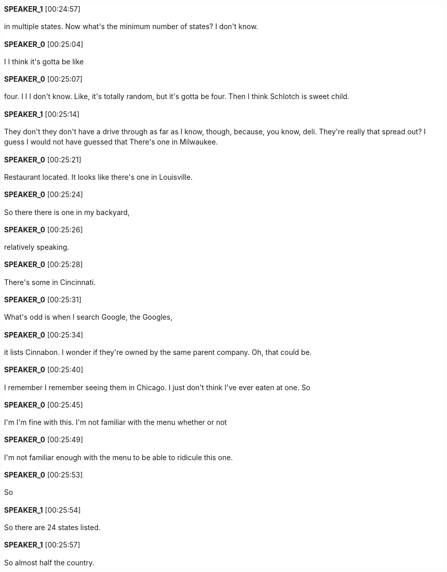 **SPEAKER_1** [00:24:57]

in multiple states. Now what's the minimum number of states? I don't know.

**SPEAKER_0** [00:25:04]

I I think it's gotta be like

**SPEAKER_0** [00:25:07]

four. I I I don't know. Like, it's totally random, but it's gotta be four. Then I think Schlotch is sweet child.

**SPEAKER_1** [00:25:14]

They don't they don't have a drive through as far as I know, though, because, you know, deli. They're really that spread out? I guess I would not have guessed that There's one in Milwaukee.

**SPEAKER_0** [00:25:21]

Restaurant located. It looks like there's one in Louisville.

**SPEAKER_0** [00:25:24]

So there there is one in my backyard,

**SPEAKER_0** [00:25:26]

relatively speaking.

**SPEAKER_0** [00:25:28]

There's some in Cincinnati.

**SPEAKER_0** [00:25:31]

What's odd is when I search Google, the Googles,

**SPEAKER_0** [00:25:34]

it lists Cinnabon. I wonder if they're owned by the same parent company. Oh, that could be.

**SPEAKER_0** [00:25:40]

I remember I remember seeing them in Chicago. I just don't think I've ever eaten at one. So

**SPEAKER_0** [00:25:45]

I'm I'm fine with this. I'm not familiar with the menu whether or not

**SPEAKER_0** [00:25:49]

I'm not familiar enough with the menu to be able to ridicule this one.

**SPEAKER_0** [00:25:53]

So

**SPEAKER_1** [00:25:54]

So there are 24 states listed.

**SPEAKER_1** [00:25:57]

So almost half the country.
